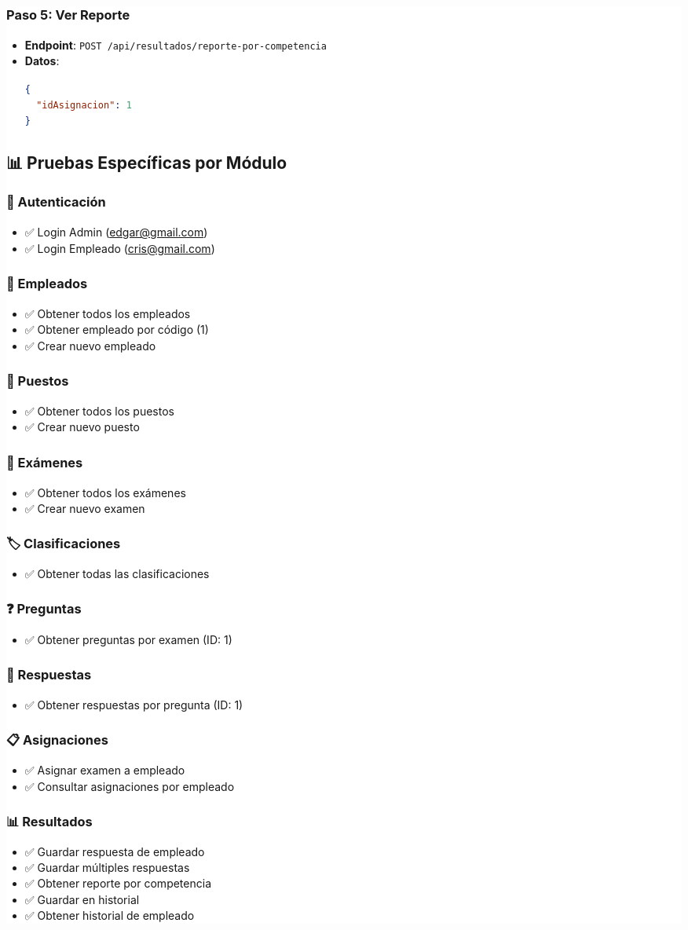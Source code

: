 ### Paso 5: Ver Reporte
- **Endpoint**: `POST /api/resultados/reporte-por-competencia`
- **Datos**:
  ```json
  {
    "idAsignacion": 1
  }
  ```

## 📊 Pruebas Específicas por Módulo

### 🔐 Autenticación
- ✅ Login Admin (edgar@gmail.com)
- ✅ Login Empleado (cris@gmail.com)

### 👥 Empleados
- ✅ Obtener todos los empleados
- ✅ Obtener empleado por código (1)
- ✅ Crear nuevo empleado

### 🏢 Puestos
- ✅ Obtener todos los puestos
- ✅ Crear nuevo puesto

### 📝 Exámenes
- ✅ Obtener todos los exámenes
- ✅ Crear nuevo examen

### 🏷️ Clasificaciones
- ✅ Obtener todas las clasificaciones

### ❓ Preguntas
- ✅ Obtener preguntas por examen (ID: 1)

### 💬 Respuestas
- ✅ Obtener respuestas por pregunta (ID: 1)

### 📋 Asignaciones
- ✅ Asignar examen a empleado
- ✅ Consultar asignaciones por empleado

### 📊 Resultados
- ✅ Guardar respuesta de empleado
- ✅ Guardar múltiples respuestas
- ✅ Obtener reporte por competencia
- ✅ Guardar en historial
- ✅ Obtener historial de empleado
